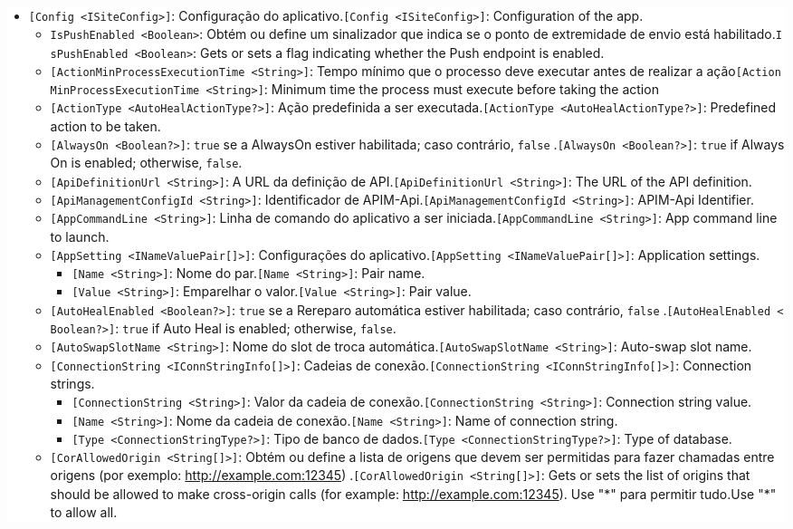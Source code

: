   - <span data-ttu-id="e68aa-171">`[Config <ISiteConfig>]`: Configuração do aplicativo.</span><span class="sxs-lookup"><span data-stu-id="e68aa-171">`[Config <ISiteConfig>]`: Configuration of the app.</span></span>
    - <span data-ttu-id="e68aa-172">`IsPushEnabled <Boolean>`: Obtém ou define um sinalizador que indica se o ponto de extremidade de envio está habilitado.</span><span class="sxs-lookup"><span data-stu-id="e68aa-172">`IsPushEnabled <Boolean>`: Gets or sets a flag indicating whether the Push endpoint is enabled.</span></span>
    - <span data-ttu-id="e68aa-173">`[ActionMinProcessExecutionTime <String>]`: Tempo mínimo que o processo deve executar antes de realizar a ação</span><span class="sxs-lookup"><span data-stu-id="e68aa-173">`[ActionMinProcessExecutionTime <String>]`: Minimum time the process must execute         before taking the action</span></span>
    - <span data-ttu-id="e68aa-174">`[ActionType <AutoHealActionType?>]`: Ação predefinida a ser executada.</span><span class="sxs-lookup"><span data-stu-id="e68aa-174">`[ActionType <AutoHealActionType?>]`: Predefined action to be taken.</span></span>
    - <span data-ttu-id="e68aa-175">`[AlwaysOn <Boolean?>]`: <code>true</code> se a AlwaysOn estiver habilitada; caso contrário, <code>false</code> .</span><span class="sxs-lookup"><span data-stu-id="e68aa-175">`[AlwaysOn <Boolean?>]`: <code>true</code> if Always On is enabled; otherwise, <code>false</code>.</span></span>
    - <span data-ttu-id="e68aa-176">`[ApiDefinitionUrl <String>]`: A URL da definição de API.</span><span class="sxs-lookup"><span data-stu-id="e68aa-176">`[ApiDefinitionUrl <String>]`: The URL of the API definition.</span></span>
    - <span data-ttu-id="e68aa-177">`[ApiManagementConfigId <String>]`: Identificador de APIM-Api.</span><span class="sxs-lookup"><span data-stu-id="e68aa-177">`[ApiManagementConfigId <String>]`: APIM-Api Identifier.</span></span>
    - <span data-ttu-id="e68aa-178">`[AppCommandLine <String>]`: Linha de comando do aplicativo a ser iniciada.</span><span class="sxs-lookup"><span data-stu-id="e68aa-178">`[AppCommandLine <String>]`: App command line to launch.</span></span>
    - <span data-ttu-id="e68aa-179">`[AppSetting <INameValuePair[]>]`: Configurações do aplicativo.</span><span class="sxs-lookup"><span data-stu-id="e68aa-179">`[AppSetting <INameValuePair[]>]`: Application settings.</span></span>
      - <span data-ttu-id="e68aa-180">`[Name <String>]`: Nome do par.</span><span class="sxs-lookup"><span data-stu-id="e68aa-180">`[Name <String>]`: Pair name.</span></span>
      - <span data-ttu-id="e68aa-181">`[Value <String>]`: Emparelhar o valor.</span><span class="sxs-lookup"><span data-stu-id="e68aa-181">`[Value <String>]`: Pair value.</span></span>
    - <span data-ttu-id="e68aa-182">`[AutoHealEnabled <Boolean?>]`: <code>true</code> se a Rereparo automática estiver habilitada; caso contrário, <code>false</code> .</span><span class="sxs-lookup"><span data-stu-id="e68aa-182">`[AutoHealEnabled <Boolean?>]`: <code>true</code> if Auto Heal is enabled; otherwise, <code>false</code>.</span></span>
    - <span data-ttu-id="e68aa-183">`[AutoSwapSlotName <String>]`: Nome do slot de troca automática.</span><span class="sxs-lookup"><span data-stu-id="e68aa-183">`[AutoSwapSlotName <String>]`: Auto-swap slot name.</span></span>
    - <span data-ttu-id="e68aa-184">`[ConnectionString <IConnStringInfo[]>]`: Cadeias de conexão.</span><span class="sxs-lookup"><span data-stu-id="e68aa-184">`[ConnectionString <IConnStringInfo[]>]`: Connection strings.</span></span>
      - <span data-ttu-id="e68aa-185">`[ConnectionString <String>]`: Valor da cadeia de conexão.</span><span class="sxs-lookup"><span data-stu-id="e68aa-185">`[ConnectionString <String>]`: Connection string value.</span></span>
      - <span data-ttu-id="e68aa-186">`[Name <String>]`: Nome da cadeia de conexão.</span><span class="sxs-lookup"><span data-stu-id="e68aa-186">`[Name <String>]`: Name of connection string.</span></span>
      - <span data-ttu-id="e68aa-187">`[Type <ConnectionStringType?>]`: Tipo de banco de dados.</span><span class="sxs-lookup"><span data-stu-id="e68aa-187">`[Type <ConnectionStringType?>]`: Type of database.</span></span>
    - <span data-ttu-id="e68aa-188">`[CorAllowedOrigin <String[]>]`: Obtém ou define a lista de origens que devem ser permitidas para fazer chamadas entre origens (por exemplo: http://example.com:12345) .</span><span class="sxs-lookup"><span data-stu-id="e68aa-188">`[CorAllowedOrigin <String[]>]`: Gets or sets the list of origins that should be allowed to make cross-origin         calls (for example: http://example.com:12345).</span></span> <span data-ttu-id="e68aa-189">Use "\*" para permitir tudo.</span><span class="sxs-lookup"><span data-stu-id="e68aa-189">Use "\*" to allow all.</span></span>